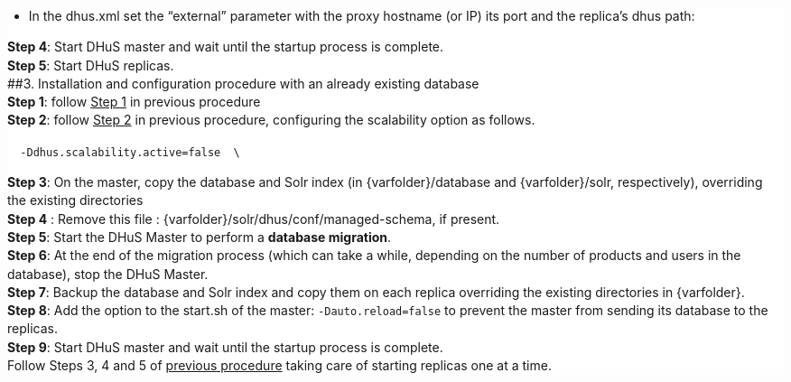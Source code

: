 - In the dhus.xml set the “external” parameter with the proxy hostname (or IP) its port and the replica’s dhus path:


    <external protocol="http" host="proxy hostname" port="proxy port" path="/dhus" /> 
**Step 4**: Start DHuS master and wait until the startup process is complete.  
**Step 5**: Start DHuS replicas.    
##3. Installation and configuration procedure with an already existing database <a name="InstallationConfigurationDB"></a>       
**Step 1**: follow [Step 1](#Download) in previous procedure   
**Step 2**: follow [Step 2](#MasterC) in previous procedure, configuring the scalability option as follows.

  `  -Ddhus.scalability.active=false  \`

**Step 3**: On the master, copy the database and Solr index (in {varfolder}/database and {varfolder}/solr, respectively), overriding the existing directories  
**Step 4** : Remove this file : {varfolder}/solr/dhus/conf/managed-schema, if present.     
**Step 5**: Start the DHuS Master to perform a **database migration**.   
**Step 6**: At the end of the migration process (which can take a while, depending on the number of products and users in the database), stop the DHuS Master.   
**Step 7**: Backup the database and Solr index and copy them on each replica overriding the existing directories in {varfolder}.   
**Step 8**: Add the option to the start.sh of the master: `-Dauto.reload=false` to prevent the master from sending its database to the replicas.   
**Step 9**: Start DHuS master and wait until the startup process is complete.    
Follow Steps 3, 4 and 5 of [previous procedure](#Replica) taking care of starting replicas one at a time.  



























